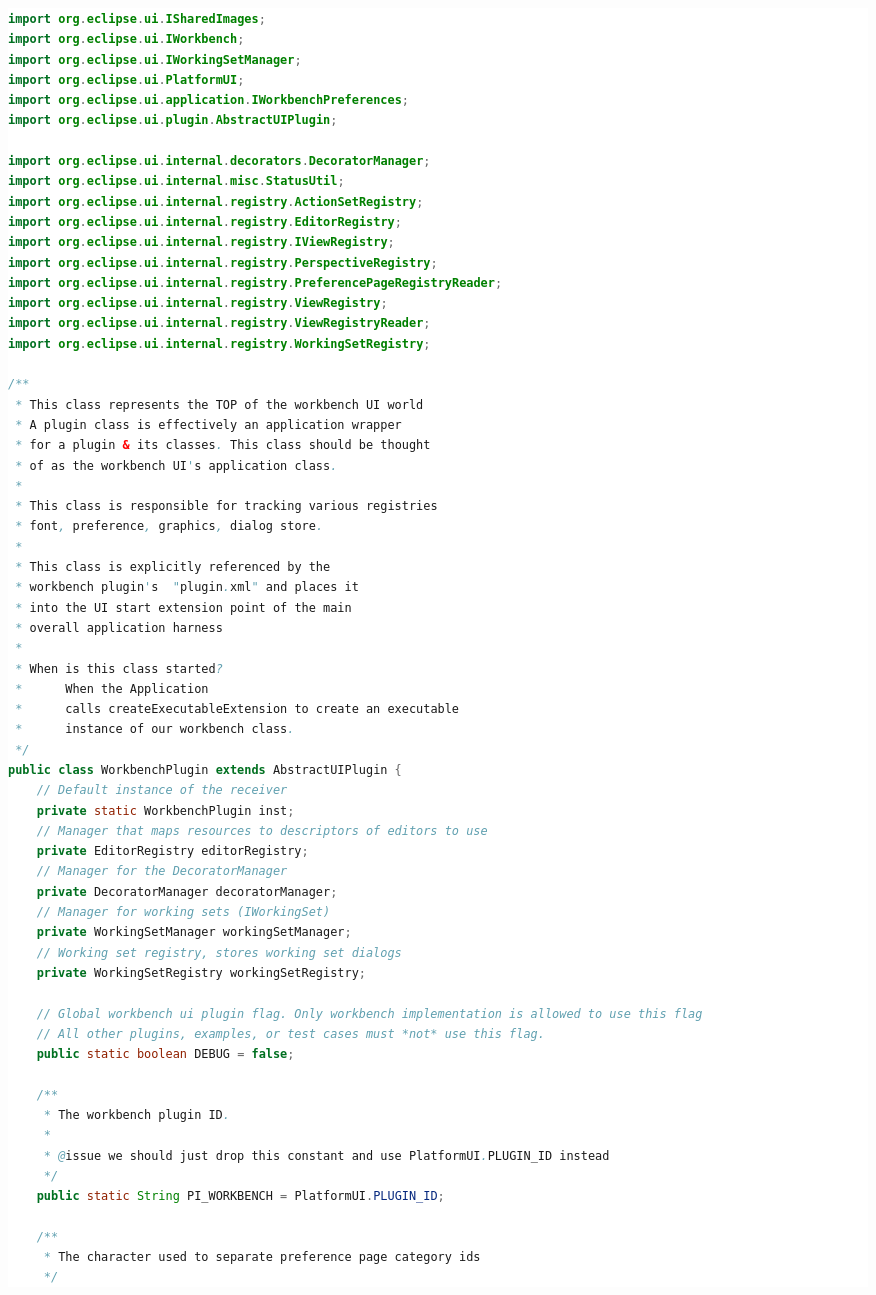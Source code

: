 ```java
import org.eclipse.ui.ISharedImages;
import org.eclipse.ui.IWorkbench;
import org.eclipse.ui.IWorkingSetManager;
import org.eclipse.ui.PlatformUI;
import org.eclipse.ui.application.IWorkbenchPreferences;
import org.eclipse.ui.plugin.AbstractUIPlugin;

import org.eclipse.ui.internal.decorators.DecoratorManager;
import org.eclipse.ui.internal.misc.StatusUtil;
import org.eclipse.ui.internal.registry.ActionSetRegistry;
import org.eclipse.ui.internal.registry.EditorRegistry;
import org.eclipse.ui.internal.registry.IViewRegistry;
import org.eclipse.ui.internal.registry.PerspectiveRegistry;
import org.eclipse.ui.internal.registry.PreferencePageRegistryReader;
import org.eclipse.ui.internal.registry.ViewRegistry;
import org.eclipse.ui.internal.registry.ViewRegistryReader;
import org.eclipse.ui.internal.registry.WorkingSetRegistry;

/**
 * This class represents the TOP of the workbench UI world
 * A plugin class is effectively an application wrapper
 * for a plugin & its classes. This class should be thought
 * of as the workbench UI's application class.
 *
 * This class is responsible for tracking various registries
 * font, preference, graphics, dialog store.
 *
 * This class is explicitly referenced by the 
 * workbench plugin's  "plugin.xml" and places it
 * into the UI start extension point of the main
 * overall application harness
 *
 * When is this class started?
 *      When the Application
 *      calls createExecutableExtension to create an executable
 *      instance of our workbench class.
 */
public class WorkbenchPlugin extends AbstractUIPlugin {
	// Default instance of the receiver
	private static WorkbenchPlugin inst;
	// Manager that maps resources to descriptors of editors to use
	private EditorRegistry editorRegistry;
	// Manager for the DecoratorManager
	private DecoratorManager decoratorManager;
	// Manager for working sets (IWorkingSet)
	private WorkingSetManager workingSetManager;
	// Working set registry, stores working set dialogs
	private WorkingSetRegistry workingSetRegistry;	
	
	// Global workbench ui plugin flag. Only workbench implementation is allowed to use this flag
	// All other plugins, examples, or test cases must *not* use this flag.
	public static boolean DEBUG = false;

	/**
	 * The workbench plugin ID.
	 * 
	 * @issue we should just drop this constant and use PlatformUI.PLUGIN_ID instead
	 */
	public static String PI_WORKBENCH = PlatformUI.PLUGIN_ID;

	/**
	 * The character used to separate preference page category ids
	 */
```